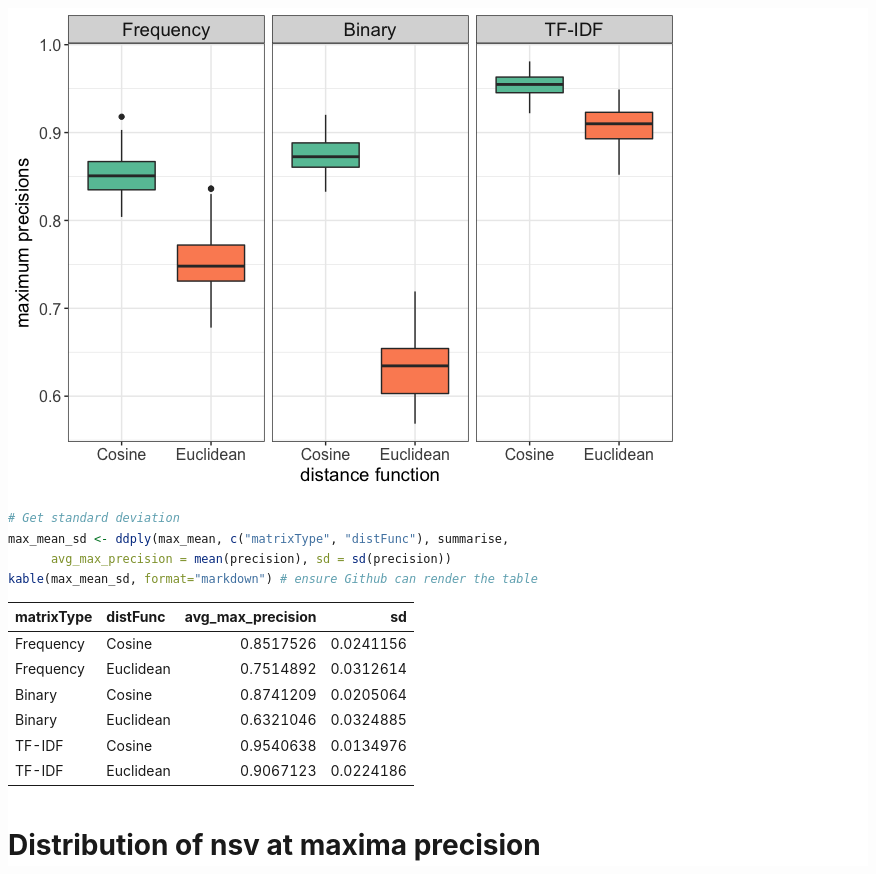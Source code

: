 ![](analysis_top10_files/figure-html/unnamed-chunk-7-1.png)






```r
# Get standard deviation 
max_mean_sd <- ddply(max_mean, c("matrixType", "distFunc"), summarise,
      avg_max_precision = mean(precision), sd = sd(precision))
kable(max_mean_sd, format="markdown") # ensure Github can render the table
```



|matrixType |distFunc  | avg_max_precision|        sd|
|:----------|:---------|-----------------:|---------:|
|Frequency  |Cosine    |         0.8517526| 0.0241156|
|Frequency  |Euclidean |         0.7514892| 0.0312614|
|Binary     |Cosine    |         0.8741209| 0.0205064|
|Binary     |Euclidean |         0.6321046| 0.0324885|
|TF-IDF     |Cosine    |         0.9540638| 0.0134976|
|TF-IDF     |Euclidean |         0.9067123| 0.0224186|

# Distribution of nsv at maxima precision 
